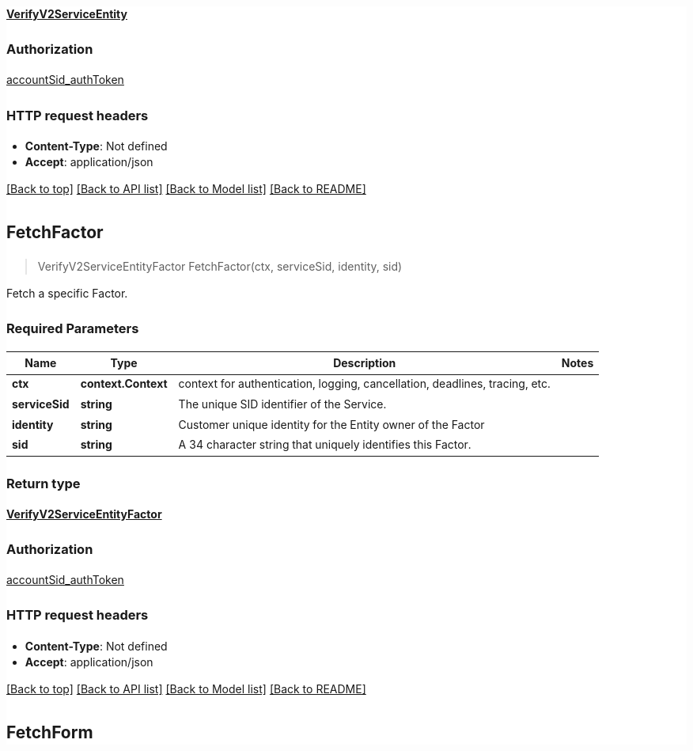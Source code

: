 [**VerifyV2ServiceEntity**](verify.v2.service.entity.md)

### Authorization

[accountSid_authToken](../README.md#accountSid_authToken)

### HTTP request headers

- **Content-Type**: Not defined
- **Accept**: application/json

[[Back to top]](#) [[Back to API list]](../README.md#documentation-for-api-endpoints)
[[Back to Model list]](../README.md#documentation-for-models)
[[Back to README]](../README.md)


## FetchFactor

> VerifyV2ServiceEntityFactor FetchFactor(ctx, serviceSid, identity, sid)



Fetch a specific Factor.

### Required Parameters


Name | Type | Description  | Notes
------------- | ------------- | ------------- | -------------
**ctx** | **context.Context** | context for authentication, logging, cancellation, deadlines, tracing, etc.
**serviceSid** | **string**| The unique SID identifier of the Service. | 
**identity** | **string**| Customer unique identity for the Entity owner of the Factor | 
**sid** | **string**| A 34 character string that uniquely identifies this Factor. | 

### Return type

[**VerifyV2ServiceEntityFactor**](verify.v2.service.entity.factor.md)

### Authorization

[accountSid_authToken](../README.md#accountSid_authToken)

### HTTP request headers

- **Content-Type**: Not defined
- **Accept**: application/json

[[Back to top]](#) [[Back to API list]](../README.md#documentation-for-api-endpoints)
[[Back to Model list]](../README.md#documentation-for-models)
[[Back to README]](../README.md)


## FetchForm
